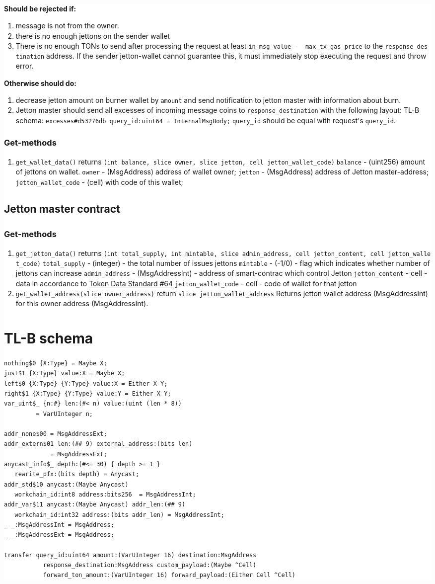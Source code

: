 **Should be rejected if:**

1. message is not from the owner.
2. there is no enough jettons on the sender wallet
3. There is no enough TONs to send after processing the request at least `in_msg_value -  max_tx_gas_price` to the `response_destination` address.
   If the sender jetton-wallet cannot guarantee this, it must immediately stop executing the request and throw error.

**Otherwise should do:**

1. decrease jetton amount on burner wallet by `amount` and send notification to jetton master with information about burn.
2. Jetton master should send all excesses of incoming message coins to `response_destination` with the following layout:
   TL-B schema: `excesses#d53276db query_id:uint64 = InternalMsgBody;`
   `query_id` should be equal with request's `query_id`.

### Get-methods
1. `get_wallet_data()` returns `(int balance, slice owner, slice jetton, cell jetton_wallet_code)`
   `balance` - (uint256) amount of jettons on wallet.
   `owner` - (MsgAddress) address of wallet owner;
   `jetton` - (MsgAddress) address of Jetton master-address;
   `jetton_wallet_code` - (cell) with code of this wallet;

## Jetton master contract
### Get-methods
1. `get_jetton_data()` returns `(int total_supply, int mintable, slice admin_address, cell jetton_content, cell jetton_wallet_code)`
   `total_supply` - (integer) - the total number of issues jettons
   `mintable` - (-1/0) - flag which indicates whether number of jettons can increase
   `admin_address` - (MsgAddressInt) - address of smart-contrac which control Jetton
   `jetton_content` - cell - data in accordance to [Token Data Standard #64](https://github.com/ton-blockchain/TEPs/blob/master/text/0064-token-data-standard.md)
   `jetton_wallet_code` - cell - code of wallet for that jetton
2. `get_wallet_address(slice owner_address)` return `slice jetton_wallet_address`
   Returns jetton wallet address (MsgAddressInt) for this owner address (MsgAddressInt).

# TL-B schema
```
nothing$0 {X:Type} = Maybe X;
just$1 {X:Type} value:X = Maybe X;
left$0 {X:Type} {Y:Type} value:X = Either X Y;
right$1 {X:Type} {Y:Type} value:Y = Either X Y;
var_uint$_ {n:#} len:(#< n) value:(uint (len * 8))
         = VarUInteger n;

addr_none$00 = MsgAddressExt;
addr_extern$01 len:(## 9) external_address:(bits len)
             = MsgAddressExt;
anycast_info$_ depth:(#<= 30) { depth >= 1 }
   rewrite_pfx:(bits depth) = Anycast;
addr_std$10 anycast:(Maybe Anycast)
   workchain_id:int8 address:bits256  = MsgAddressInt;
addr_var$11 anycast:(Maybe Anycast) addr_len:(## 9)
   workchain_id:int32 address:(bits addr_len) = MsgAddressInt;
_ _:MsgAddressInt = MsgAddress;
_ _:MsgAddressExt = MsgAddress;

transfer query_id:uint64 amount:(VarUInteger 16) destination:MsgAddress
           response_destination:MsgAddress custom_payload:(Maybe ^Cell)
           forward_ton_amount:(VarUInteger 16) forward_payload:(Either Cell ^Cell)
```